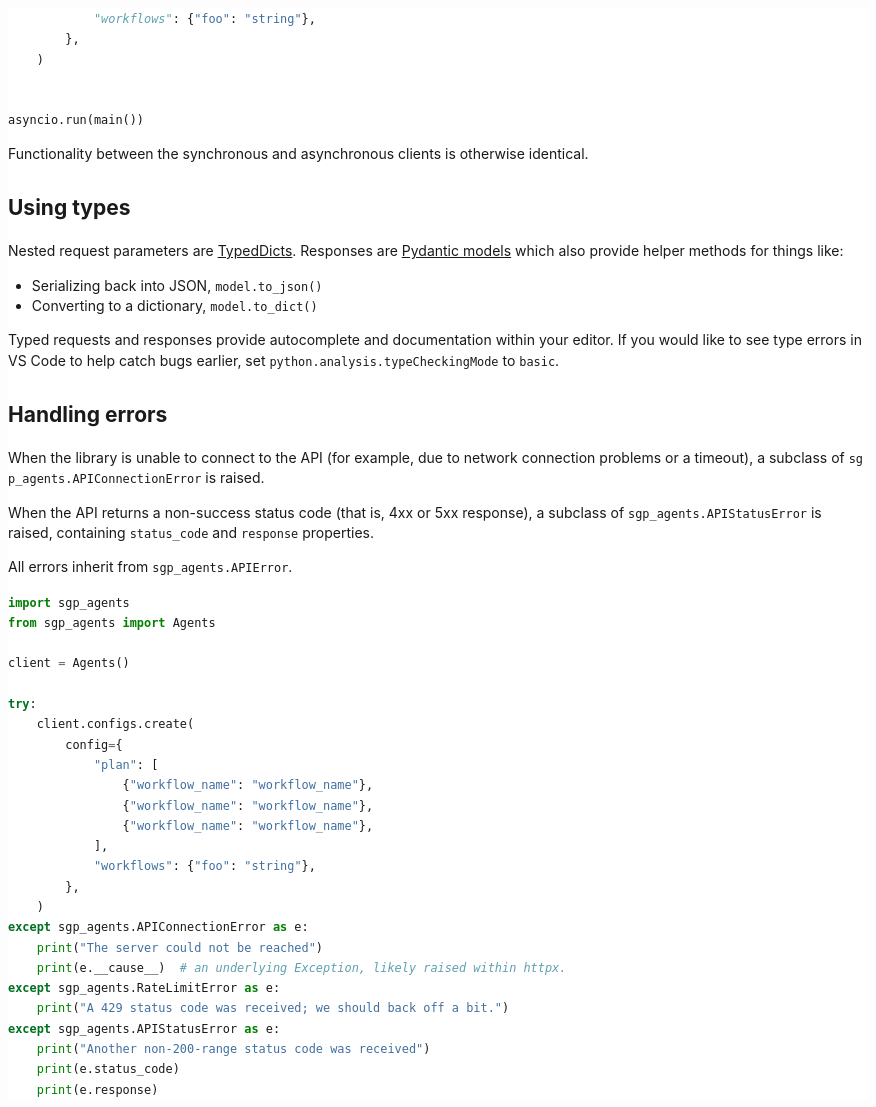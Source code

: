 ```python
            "workflows": {"foo": "string"},
        },
    )


asyncio.run(main())
```

Functionality between the synchronous and asynchronous clients is otherwise identical.

## Using types

Nested request parameters are [TypedDicts](https://docs.python.org/3/library/typing.html#typing.TypedDict). Responses are [Pydantic models](https://docs.pydantic.dev) which also provide helper methods for things like:

- Serializing back into JSON, `model.to_json()`
- Converting to a dictionary, `model.to_dict()`

Typed requests and responses provide autocomplete and documentation within your editor. If you would like to see type errors in VS Code to help catch bugs earlier, set `python.analysis.typeCheckingMode` to `basic`.

## Handling errors

When the library is unable to connect to the API (for example, due to network connection problems or a timeout), a subclass of `sgp_agents.APIConnectionError` is raised.

When the API returns a non-success status code (that is, 4xx or 5xx
response), a subclass of `sgp_agents.APIStatusError` is raised, containing `status_code` and `response` properties.

All errors inherit from `sgp_agents.APIError`.

```python
import sgp_agents
from sgp_agents import Agents

client = Agents()

try:
    client.configs.create(
        config={
            "plan": [
                {"workflow_name": "workflow_name"},
                {"workflow_name": "workflow_name"},
                {"workflow_name": "workflow_name"},
            ],
            "workflows": {"foo": "string"},
        },
    )
except sgp_agents.APIConnectionError as e:
    print("The server could not be reached")
    print(e.__cause__)  # an underlying Exception, likely raised within httpx.
except sgp_agents.RateLimitError as e:
    print("A 429 status code was received; we should back off a bit.")
except sgp_agents.APIStatusError as e:
    print("Another non-200-range status code was received")
    print(e.status_code)
    print(e.response)
```

